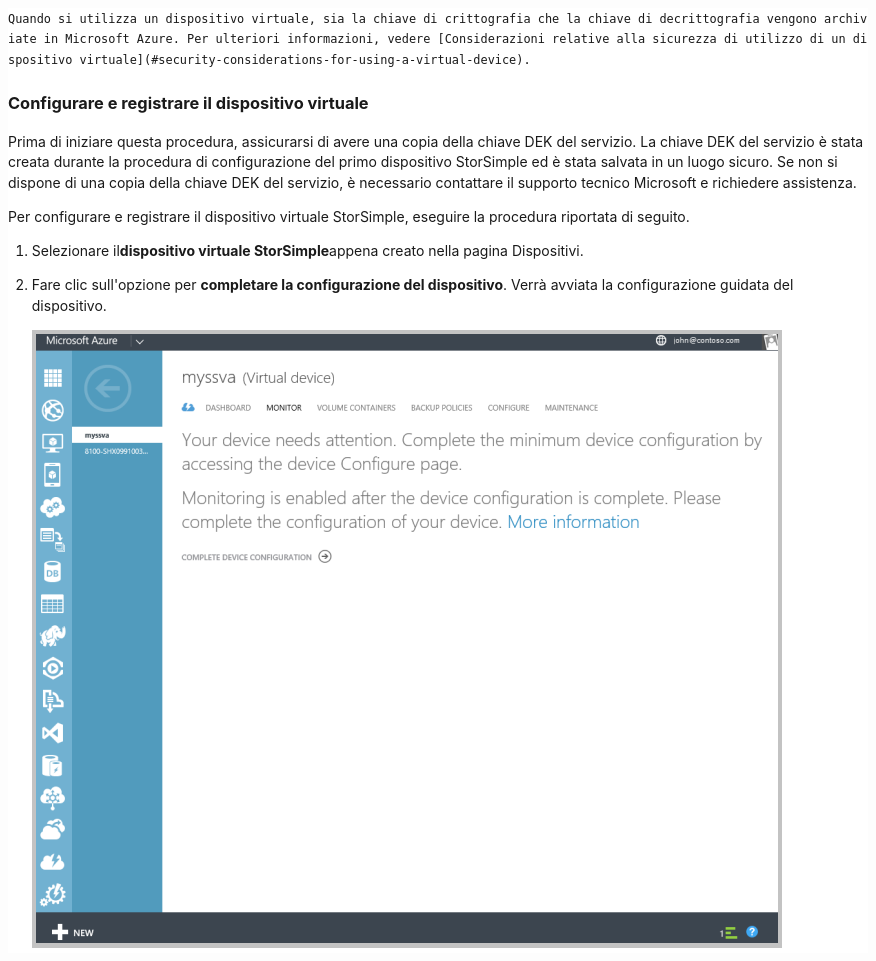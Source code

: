     Quando si utilizza un dispositivo virtuale, sia la chiave di crittografia che la chiave di decrittografia vengono archiviate in Microsoft Azure. Per ulteriori informazioni, vedere [Considerazioni relative alla sicurezza di utilizzo di un dispositivo virtuale](#security-considerations-for-using-a-virtual-device).

### Configurare e registrare il dispositivo virtuale

Prima di iniziare questa procedura, assicurarsi di avere una copia della chiave DEK del servizio. La chiave DEK del servizio è stata creata durante la procedura di configurazione del primo dispositivo StorSimple ed è stata salvata in un luogo sicuro. Se non si dispone di una copia della chiave DEK del servizio, è necessario contattare il supporto tecnico Microsoft e richiedere assistenza.

Per configurare e registrare il dispositivo virtuale StorSimple, eseguire la procedura riportata di seguito.

1. Selezionare il**dispositivo virtuale StorSimple**appena creato nella pagina Dispositivi. 

2. Fare clic sull'opzione per **completare la configurazione del dispositivo**. Verrà avviata la configurazione guidata del dispositivo.

    ![Installazione completa del dispositivo StorSimple nella pagina dei dispositivi](./media/storsimple-virtual-device-u1/StorSimple_CompleteDeviceSetupSVA1M.png)
